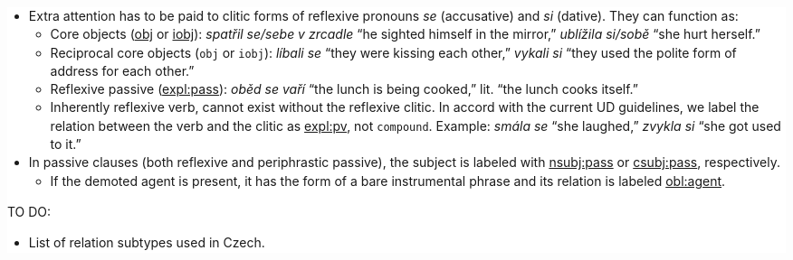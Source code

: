 * Extra attention has to be paid to clitic forms of reflexive pronouns _se_ (accusative) and _si_ (dative). They can function as:
  * Core objects ([obj]() or [iobj]()): _spatřil se/sebe v zrcadle_ “he sighted himself in the mirror,” _ublížila si/sobě_ “she hurt herself.”
  * Reciprocal core objects (`obj` or `iobj`): _líbali se_ “they were kissing each other,”
    _vykali si_ “they used the polite form of address for each other.”
  * Reflexive passive ([expl:pass]()): _oběd se vaří_ “the lunch is being cooked,” lit. “the lunch cooks itself.”
  * Inherently reflexive verb, cannot exist without the reflexive clitic. In accord with the current UD guidelines, we label the relation
    between the verb and the clitic as [expl:pv](), not `compound`. Example: _smála se_ “she laughed,” _zvykla si_ “she got used to it.”
* In passive clauses (both reflexive and periphrastic passive), the subject is labeled with [nsubj:pass]() or [csubj:pass](), respectively.
  * If the demoted agent is present, it has the form of a bare instrumental phrase and its relation is labeled [obl:agent]().

TO DO:

* List of relation subtypes used in Czech.

